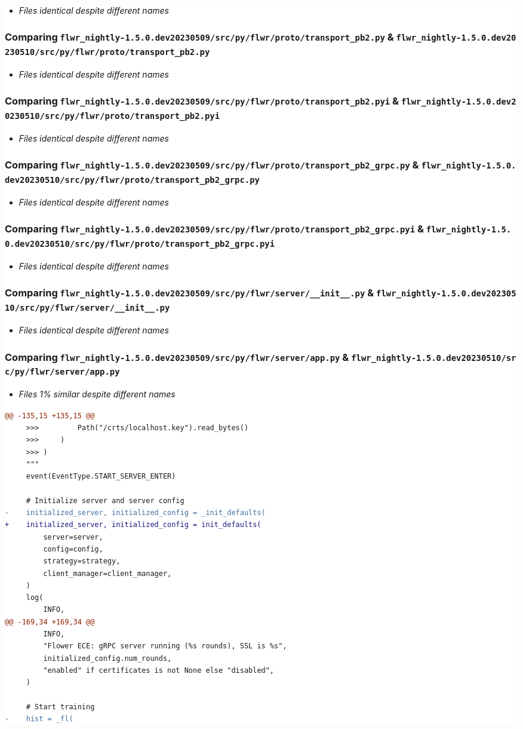  * *Files identical despite different names*

### Comparing `flwr_nightly-1.5.0.dev20230509/src/py/flwr/proto/transport_pb2.py` & `flwr_nightly-1.5.0.dev20230510/src/py/flwr/proto/transport_pb2.py`

 * *Files identical despite different names*

### Comparing `flwr_nightly-1.5.0.dev20230509/src/py/flwr/proto/transport_pb2.pyi` & `flwr_nightly-1.5.0.dev20230510/src/py/flwr/proto/transport_pb2.pyi`

 * *Files identical despite different names*

### Comparing `flwr_nightly-1.5.0.dev20230509/src/py/flwr/proto/transport_pb2_grpc.py` & `flwr_nightly-1.5.0.dev20230510/src/py/flwr/proto/transport_pb2_grpc.py`

 * *Files identical despite different names*

### Comparing `flwr_nightly-1.5.0.dev20230509/src/py/flwr/proto/transport_pb2_grpc.pyi` & `flwr_nightly-1.5.0.dev20230510/src/py/flwr/proto/transport_pb2_grpc.pyi`

 * *Files identical despite different names*

### Comparing `flwr_nightly-1.5.0.dev20230509/src/py/flwr/server/__init__.py` & `flwr_nightly-1.5.0.dev20230510/src/py/flwr/server/__init__.py`

 * *Files identical despite different names*

### Comparing `flwr_nightly-1.5.0.dev20230509/src/py/flwr/server/app.py` & `flwr_nightly-1.5.0.dev20230510/src/py/flwr/server/app.py`

 * *Files 1% similar despite different names*

```diff
@@ -135,15 +135,15 @@
     >>>         Path("/crts/localhost.key").read_bytes()
     >>>     )
     >>> )
     """
     event(EventType.START_SERVER_ENTER)
 
     # Initialize server and server config
-    initialized_server, initialized_config = _init_defaults(
+    initialized_server, initialized_config = init_defaults(
         server=server,
         config=config,
         strategy=strategy,
         client_manager=client_manager,
     )
     log(
         INFO,
@@ -169,34 +169,34 @@
         INFO,
         "Flower ECE: gRPC server running (%s rounds), SSL is %s",
         initialized_config.num_rounds,
         "enabled" if certificates is not None else "disabled",
     )
 
     # Start training
-    hist = _fl(
```